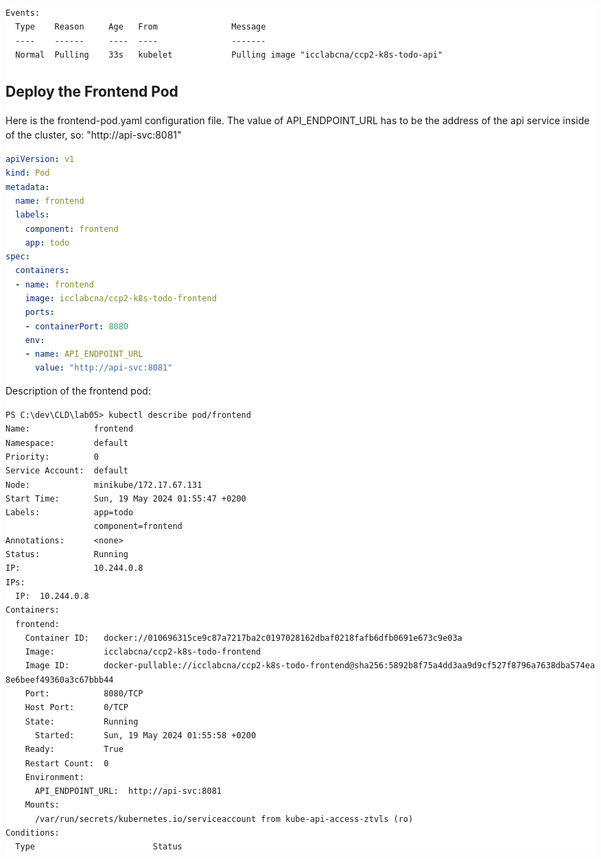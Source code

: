 ```
Events:
  Type    Reason     Age   From               Message
  ----    ------     ----  ----               -------
  Normal  Pulling    33s   kubelet            Pulling image "icclabcna/ccp2-k8s-todo-api"
```

## Deploy the Frontend Pod

Here is the frontend-pod.yaml configuration file. The value of API_ENDPOINT_URL has to be the address of the api service inside of the cluster, so: "http://api-svc:8081"

```yaml
apiVersion: v1
kind: Pod
metadata:
  name: frontend
  labels:
    component: frontend
    app: todo
spec:
  containers:
  - name: frontend
    image: icclabcna/ccp2-k8s-todo-frontend
    ports:
    - containerPort: 8080
    env:
    - name: API_ENDPOINT_URL
      value: "http://api-svc:8081"
```


Description of the frontend pod:
```
PS C:\dev\CLD\lab05> kubectl describe pod/frontend
Name:             frontend
Namespace:        default
Priority:         0
Service Account:  default
Node:             minikube/172.17.67.131
Start Time:       Sun, 19 May 2024 01:55:47 +0200
Labels:           app=todo
                  component=frontend
Annotations:      <none>
Status:           Running
IP:               10.244.0.8
IPs:
  IP:  10.244.0.8
Containers:
  frontend:
    Container ID:   docker://010696315ce9c87a7217ba2c0197028162dbaf0218fafb6dfb0691e673c9e03a
    Image:          icclabcna/ccp2-k8s-todo-frontend
    Image ID:       docker-pullable://icclabcna/ccp2-k8s-todo-frontend@sha256:5892b8f75a4dd3aa9d9cf527f8796a7638dba574ea8e6beef49360a3c67bbb44
    Port:           8080/TCP
    Host Port:      0/TCP
    State:          Running
      Started:      Sun, 19 May 2024 01:55:58 +0200
    Ready:          True
    Restart Count:  0
    Environment:
      API_ENDPOINT_URL:  http://api-svc:8081
    Mounts:
      /var/run/secrets/kubernetes.io/serviceaccount from kube-api-access-ztvls (ro)
Conditions:
  Type                        Status
```